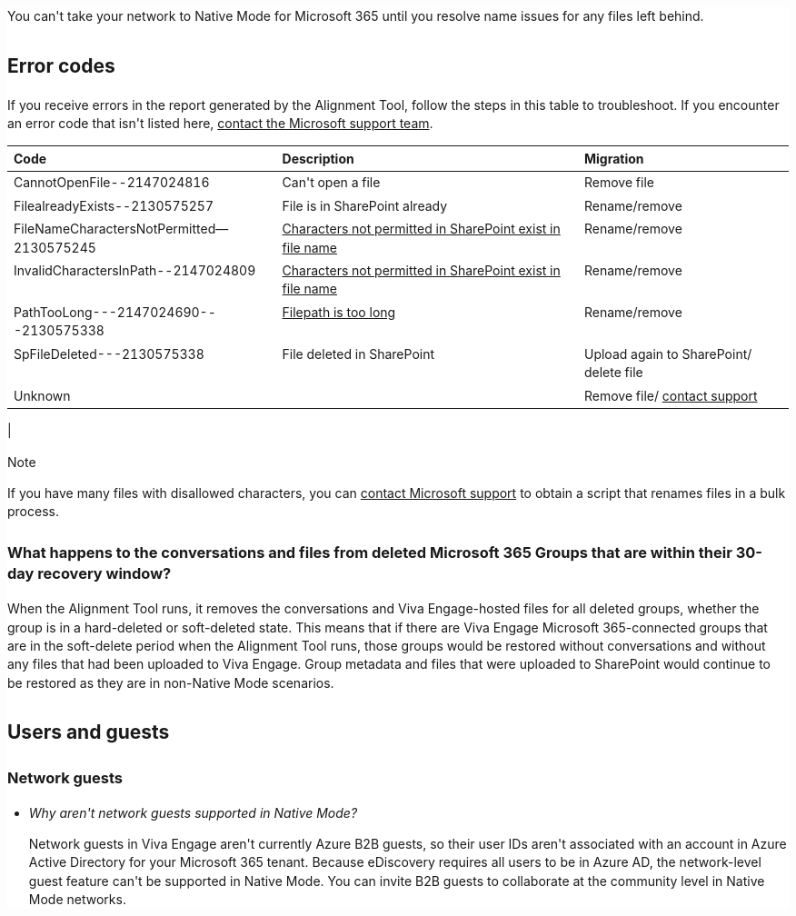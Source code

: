 You can't take your network to Native Mode for Microsoft 365 until you resolve name issues for any files left behind.

## Error codes

If you receive errors in the report generated by the Alignment Tool, follow the steps in this table to troubleshoot. If you encounter an error code that isn't listed here, [contact the Microsoft support team](/microsoft-365/admin/contact-support-for-business-products?tabs=online).

|**Code** |**Description** | **Migration** |
|:--------|:-------------- |:------------- |
|CannotOpenFile--2147024816 |Can't open a file |Remove file |
|FilealreadyExists--2130575257 |File is in SharePoint already |Rename/remove |
|FileNameCharactersNotPermitted—2130575245 |[Characters not permitted in SharePoint exist in file name](https://support.office.com/article/invalid-file-names-and-file-types-in-onedrive-onedrive-for-business-and-sharepoint-64883a5d-228e-48f5-b3d2-eb39e07630fa)|Rename/remove 
|InvalidCharactersInPath--2147024809|[Characters not permitted in SharePoint exist in file name](https://support.office.com/article/invalid-file-names-and-file-types-in-onedrive-onedrive-for-business-and-sharepoint-64883a5d-228e-48f5-b3d2-eb39e07630fa)|Rename/remove|
|PathTooLong---2147024690---2130575338|[Filepath is too long](https://support.office.com/article/invalid-file-names-and-file-types-in-onedrive-onedrive-for-business-and-sharepoint-64883a5d-228e-48f5-b3d2-eb39e07630fa)|Rename/remove|
|SpFileDeleted---2130575338|File deleted in SharePoint|Upload again to SharePoint/ delete file|
|Unknown||Remove file/ [contact  support](/microsoft-365/admin/contact-support-for-business-products?tabs=online)|
| 

> [!NOTE]
> If you have many files with disallowed characters, you can [contact Microsoft support](/microsoft-365/admin/contact-support-for-business-products?tabs=online) to obtain a script that renames files in a bulk process.

### What happens to the conversations and files from deleted Microsoft 365 Groups that are within their 30-day recovery window?

When the Alignment Tool runs, it removes the conversations and Viva Engage-hosted files for all deleted groups, whether the group is in a hard-deleted or soft-deleted state. This means that if there are Viva Engage Microsoft 365-connected groups that are in the soft-delete period when the Alignment Tool runs, those groups would be restored without conversations and without any files that had been uploaded to Viva Engage. Group metadata and files that were uploaded to SharePoint would continue to be restored as they are in non-Native Mode scenarios.

## Users and guests

### Network guests

- *Why aren't network guests supported in Native Mode?*

  Network guests in Viva Engage aren't currently Azure B2B guests, so their user IDs aren't associated with an account in Azure Active Directory for your Microsoft 365 tenant. Because eDiscovery requires all users to be in Azure AD, the network-level guest feature can't be supported in Native Mode. You can invite B2B guests to collaborate at the community level in Native Mode networks.

